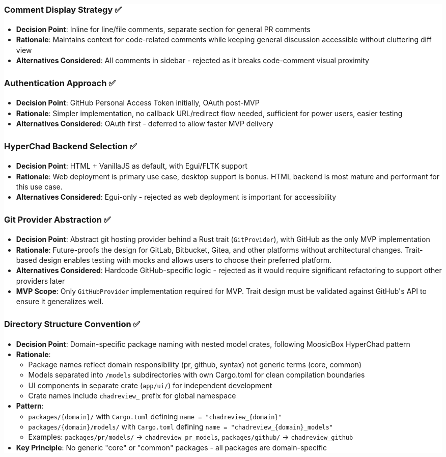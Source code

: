 ### Comment Display Strategy ✅

- **Decision Point**: Inline for line/file comments, separate section for general PR comments
- **Rationale**: Maintains context for code-related comments while keeping general discussion accessible without cluttering diff view
- **Alternatives Considered**: All comments in sidebar - rejected as it breaks code-comment visual proximity

### Authentication Approach ✅

- **Decision Point**: GitHub Personal Access Token initially, OAuth post-MVP
- **Rationale**: Simpler implementation, no callback URL/redirect flow needed, sufficient for power users, easier testing
- **Alternatives Considered**: OAuth first - deferred to allow faster MVP delivery

### HyperChad Backend Selection ✅

- **Decision Point**: HTML + VanillaJS as default, with Egui/FLTK support
- **Rationale**: Web deployment is primary use case, desktop support is bonus. HTML backend is most mature and performant for this use case.
- **Alternatives Considered**: Egui-only - rejected as web deployment is important for accessibility

### Git Provider Abstraction ✅

- **Decision Point**: Abstract git hosting provider behind a Rust trait (`GitProvider`), with GitHub as the only MVP implementation
- **Rationale**: Future-proofs the design for GitLab, Bitbucket, Gitea, and other platforms without architectural changes. Trait-based design enables testing with mocks and allows users to choose their preferred platform.
- **Alternatives Considered**: Hardcode GitHub-specific logic - rejected as it would require significant refactoring to support other providers later
- **MVP Scope**: Only `GitHubProvider` implementation required for MVP. Trait design must be validated against GitHub's API to ensure it generalizes well.

### Directory Structure Convention ✅

- **Decision Point**: Domain-specific package naming with nested model crates, following MoosicBox HyperChad pattern
- **Rationale**:
    - Package names reflect domain responsibility (pr, github, syntax) not generic terms (core, common)
    - Models separated into `/models` subdirectories with own Cargo.toml for clean compilation boundaries
    - UI components in separate crate (`app/ui/`) for independent development
    - Crate names include `chadreview_` prefix for global namespace
- **Pattern**:
    - `packages/{domain}/` with `Cargo.toml` defining `name = "chadreview_{domain}"`
    - `packages/{domain}/models/` with `Cargo.toml` defining `name = "chadreview_{domain}_models"`
    - Examples: `packages/pr/models/` → `chadreview_pr_models`, `packages/github/` → `chadreview_github`
- **Key Principle**: No generic "core" or "common" packages - all packages are domain-specific
